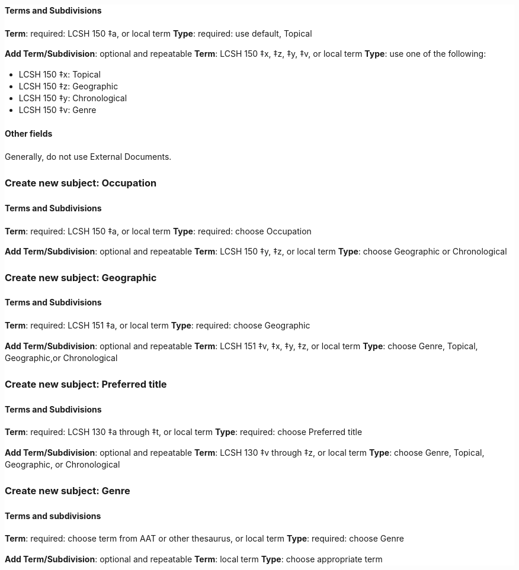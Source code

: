 #### Terms and Subdivisions

__Term__: required: LCSH 150 ‡a, or local term
__Type__: required: use default, Topical

__Add Term/Subdivision__: optional and repeatable
__Term__: LCSH 150 ‡x, ‡z, ‡y, ‡v, or local term
__Type__: use one of the following:

* LCSH 150 ‡x: Topical
* LCSH 150 ‡z: Geographic
* LCSH 150 ‡y: Chronological
* LCSH 150 ‡v: Genre

#### Other fields
Generally, do not use External Documents.

### Create new subject: Occupation

#### Terms and Subdivisions

__Term__: required: LCSH 150 ‡a, or local term
__Type__: required: choose Occupation

__Add Term/Subdivision__: optional and repeatable
__Term__: LCSH 150 ‡y, ‡z, or local term
__Type__: choose Geographic or Chronological

### Create new subject: Geographic

#### Terms and Subdivisions

__Term__: required: LCSH 151 ‡a, or local term
__Type__: required: choose Geographic

__Add Term/Subdivision__: optional and repeatable
__Term__: LCSH 151 ‡v, ‡x, ‡y, ‡z, or local term
__Type__: choose Genre, Topical, Geographic,or Chronological 

### Create new subject: Preferred title

#### Terms and Subdivisions

__Term__: required: LCSH 130 ‡a through ‡t, or local term
__Type__: required: choose Preferred title

__Add Term/Subdivision__: optional and repeatable
__Term__: LCSH 130 ‡v through ‡z, or local term
__Type__: choose Genre, Topical, Geographic, or Chronological

### Create new subject: Genre

#### Terms and subdivisions

__Term__: required: choose term from AAT or other thesaurus, or local term
__Type__: required: choose Genre

__Add Term/Subdivision__: optional and repeatable
__Term__: local term
__Type__: choose appropriate term


